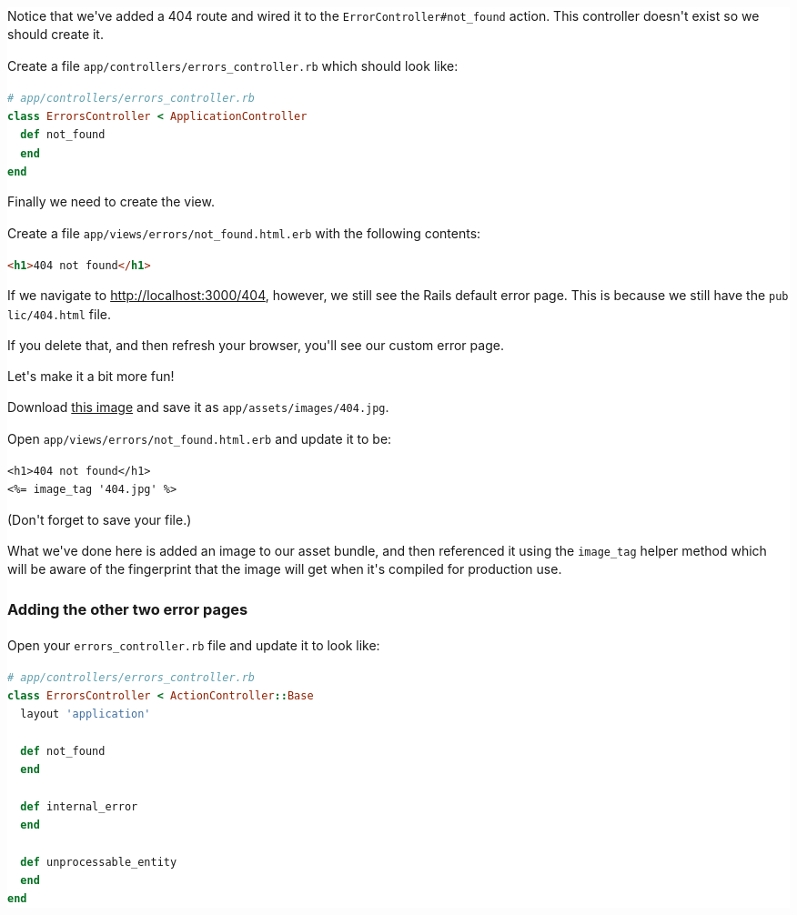 Notice that we've added a 404 route and wired it to the `ErrorController#not_found` action. This controller doesn't exist so we should create it.

Create a file `app/controllers/errors_controller.rb` which should look like:

```ruby
# app/controllers/errors_controller.rb
class ErrorsController < ApplicationController
  def not_found
  end
end
```

Finally we need to create the view.

Create a file `app/views/errors/not_found.html.erb` with the following contents:

```html
<h1>404 not found</h1>
```

If we navigate to [http://localhost:3000/404](http://localhost:3000/404), however, we still see the Rails default error page. This is because we still have the `public/404.html` file.

If you delete that, and then refresh your browser, you'll see our custom error page.

Let's make it a bit more fun!

Download [this image](http://i.imgur.com/q3078Bs.jpg) and save it as `app/assets/images/404.jpg`.

Open `app/views/errors/not_found.html.erb` and update it to be:

```erb
<h1>404 not found</h1>
<%= image_tag '404.jpg' %>
```

(Don't forget to save your file.)

What we've done here is added an image to our asset bundle, and then referenced it using the `image_tag` helper method which will be aware of the fingerprint that the image will get when it's compiled for production use.

### Adding the other two error pages

Open your `errors_controller.rb` file and update it to look like:

```ruby
# app/controllers/errors_controller.rb
class ErrorsController < ActionController::Base
  layout 'application'

  def not_found
  end

  def internal_error
  end

  def unprocessable_entity
  end
end
```

